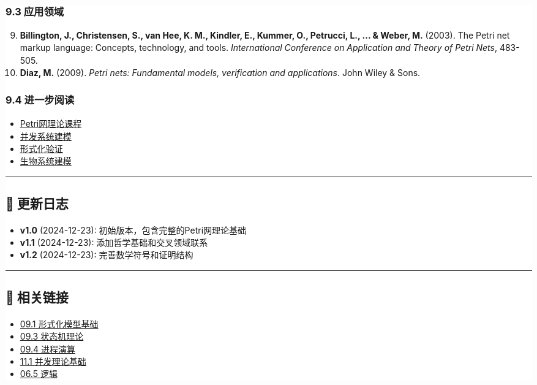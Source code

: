 ### 9.3 应用领域

9. **Billington, J., Christensen, S., van Hee, K. M., Kindler, E., Kummer, O., Petrucci, L., ... & Weber, M.** (2003). The Petri net markup language: Concepts, technology, and tools. *International Conference on Application and Theory of Petri Nets*, 483-505.
10. **Diaz, M.** (2009). *Petri nets: Fundamental models, verification and applications*. John Wiley & Sons.

### 9.4 进一步阅读

- [Petri网理论课程](link-to-course)
- [并发系统建模](link-to-concurrent-modeling)
- [形式化验证](link-to-formal-verification)
- [生物系统建模](link-to-biological-modeling)

---

## 📝 更新日志

- **v1.0** (2024-12-23): 初始版本，包含完整的Petri网理论基础
- **v1.1** (2024-12-23): 添加哲学基础和交叉领域联系
- **v1.2** (2024-12-23): 完善数学符号和证明结构

---

## 🔗 相关链接

- [09.1 形式化模型基础](../09_Formal_Model_Theory/09.1_Formal_Model_Foundation.md)
- [09.3 状态机理论](../09_Formal_Model_Theory/09.3_State_Machines.md)
- [09.4 进程演算](../09_Formal_Model_Theory/09.4_Process_Calculi.md)
- [11.1 并发理论基础](../11_Concurrency_Theory/11.1_Concurrency_Foundation.md)
- [06.5 逻辑](../06_Mathematical_Foundation/06.5_Logic.md)

